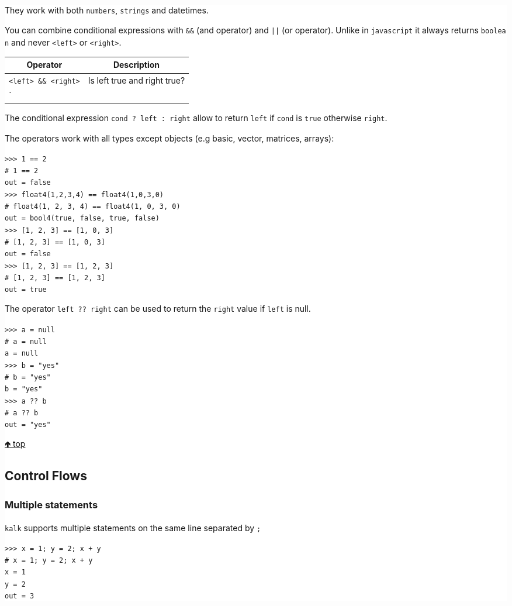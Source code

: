 They work with both `numbers`, `strings` and datetimes.

You can combine conditional expressions with `&&` (and operator) and `||` (or operator).
Unlike in `javascript` it always returns `boolean` and never `<left>` or `<right>`.

|Operator            | Description
|--------------------|------------
| `<left> && <right>` | Is left true and right true?
| `<left> || <right>` | Is left true or right true?

The conditional expression `cond ? left : right` allow to return `left` if `cond` is `true` otherwise `right`.

The operators work with all types except objects (e.g basic, vector, matrices, arrays):

```kalk
>>> 1 == 2
# 1 == 2
out = false
>>> float4(1,2,3,4) == float4(1,0,3,0)
# float4(1, 2, 3, 4) == float4(1, 0, 3, 0)
out = bool4(true, false, true, false)
>>> [1, 2, 3] == [1, 0, 3]
# [1, 2, 3] == [1, 0, 3]
out = false
>>> [1, 2, 3] == [1, 2, 3]
# [1, 2, 3] == [1, 2, 3]
out = true
```

The operator `left ?? right` can be used to return the `right` value if `left` is null.

```kalk
>>> a = null
# a = null
a = null
>>> b = "yes"
# b = "yes"
b = "yes"
>>> a ?? b
# a ?? b
out = "yes"
```

[🢁 top](#overview)

## Control Flows

### Multiple statements

`kalk` supports multiple statements on the same line separated by `;`

```kalk
>>> x = 1; y = 2; x + y
# x = 1; y = 2; x + y
x = 1
y = 2
out = 3
```
